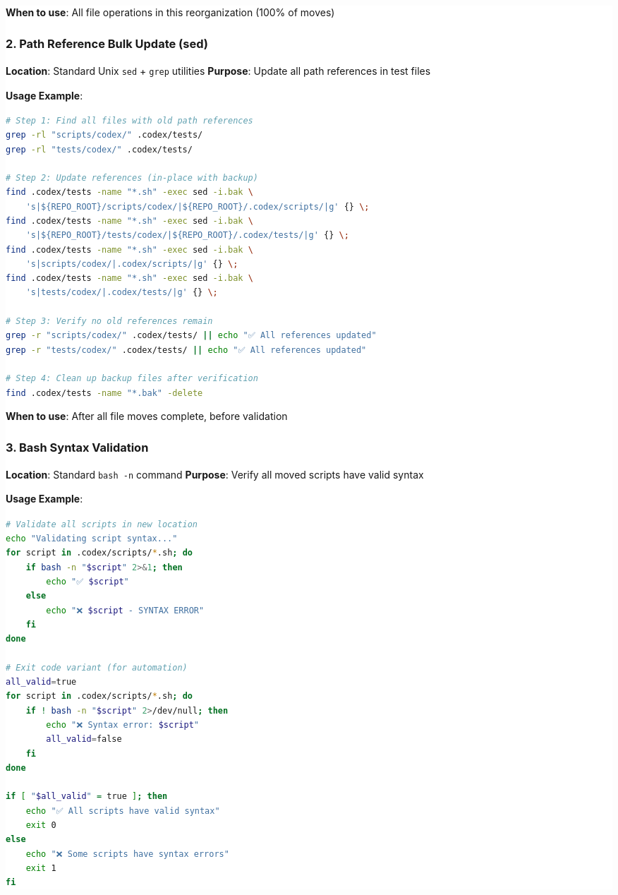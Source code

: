 **When to use**: All file operations in this reorganization (100% of moves)

### 2. Path Reference Bulk Update (sed)
**Location**: Standard Unix `sed` + `grep` utilities
**Purpose**: Update all path references in test files

**Usage Example**:
```bash
# Step 1: Find all files with old path references
grep -rl "scripts/codex/" .codex/tests/
grep -rl "tests/codex/" .codex/tests/

# Step 2: Update references (in-place with backup)
find .codex/tests -name "*.sh" -exec sed -i.bak \
    's|${REPO_ROOT}/scripts/codex/|${REPO_ROOT}/.codex/scripts/|g' {} \;
find .codex/tests -name "*.sh" -exec sed -i.bak \
    's|${REPO_ROOT}/tests/codex/|${REPO_ROOT}/.codex/tests/|g' {} \;
find .codex/tests -name "*.sh" -exec sed -i.bak \
    's|scripts/codex/|.codex/scripts/|g' {} \;
find .codex/tests -name "*.sh" -exec sed -i.bak \
    's|tests/codex/|.codex/tests/|g' {} \;

# Step 3: Verify no old references remain
grep -r "scripts/codex/" .codex/tests/ || echo "✅ All references updated"
grep -r "tests/codex/" .codex/tests/ || echo "✅ All references updated"

# Step 4: Clean up backup files after verification
find .codex/tests -name "*.bak" -delete
```

**When to use**: After all file moves complete, before validation

### 3. Bash Syntax Validation
**Location**: Standard `bash -n` command
**Purpose**: Verify all moved scripts have valid syntax

**Usage Example**:
```bash
# Validate all scripts in new location
echo "Validating script syntax..."
for script in .codex/scripts/*.sh; do
    if bash -n "$script" 2>&1; then
        echo "✅ $script"
    else
        echo "❌ $script - SYNTAX ERROR"
    fi
done

# Exit code variant (for automation)
all_valid=true
for script in .codex/scripts/*.sh; do
    if ! bash -n "$script" 2>/dev/null; then
        echo "❌ Syntax error: $script"
        all_valid=false
    fi
done

if [ "$all_valid" = true ]; then
    echo "✅ All scripts have valid syntax"
    exit 0
else
    echo "❌ Some scripts have syntax errors"
    exit 1
fi
```

